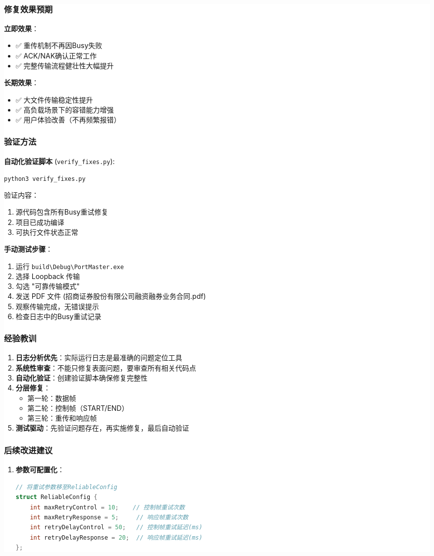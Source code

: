 ### 修复效果预期

**立即效果**：
- ✅ 重传机制不再因Busy失败
- ✅ ACK/NAK确认正常工作
- ✅ 完整传输流程健壮性大幅提升

**长期效果**：
- ✅ 大文件传输稳定性提升
- ✅ 高负载场景下的容错能力增强
- ✅ 用户体验改善（不再频繁报错）

### 验证方法

**自动化验证脚本** (`verify_fixes.py`):
```bash
python3 verify_fixes.py
```

验证内容：
1. 源代码包含所有Busy重试修复
2. 项目已成功编译
3. 可执行文件状态正常

**手动测试步骤**：
1. 运行 `build\Debug\PortMaster.exe`
2. 选择 Loopback 传输
3. 勾选 "可靠传输模式"
4. 发送 PDF 文件 (招商证券股份有限公司融资融券业务合同.pdf)
5. 观察传输完成，无错误提示
6. 检查日志中的Busy重试记录

### 经验教训

1. **日志分析优先**：实际运行日志是最准确的问题定位工具
2. **系统性审查**：不能只修复表面问题，要审查所有相关代码点
3. **自动化验证**：创建验证脚本确保修复完整性
4. **分层修复**：
   - 第一轮：数据帧
   - 第二轮：控制帧（START/END）
   - 第三轮：重传和响应帧
5. **测试驱动**：先验证问题存在，再实施修复，最后自动验证

### 后续改进建议

1. **参数可配置化**：
   ```cpp
   // 将重试参数移至ReliableConfig
   struct ReliableConfig {
       int maxRetryControl = 10;    // 控制帧重试次数
       int maxRetryResponse = 5;     // 响应帧重试次数
       int retryDelayControl = 50;   // 控制帧重试延迟(ms)
       int retryDelayResponse = 20;  // 响应帧重试延迟(ms)
   };
   ```
